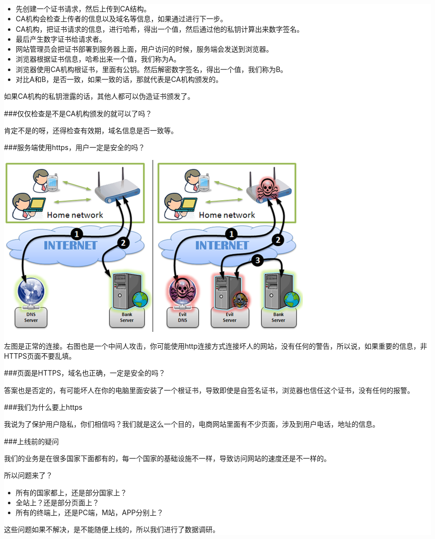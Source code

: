 * 先创建一个证书请求，然后上传到CA结构。
* CA机构会检查上传者的信息以及域名等信息，如果通过进行下一步。
* CA机构，把证书请求的信息，进行哈希，得出一个值，然后通过他的私钥计算出来数字签名。
* 最后产生数字证书给请求者。
* 网站管理员会把证书部署到服务器上面，用户访问的时候，服务端会发送到浏览器。
* 浏览器根据证书信息，哈希出来一个值，我们称为A。
* 浏览器使用CA机构根证书，里面有公钥。然后解密数字签名，得出一个值，我们称为B。
* 对比A和B，是否一致，如果一致的话，那就代表是CA机构颁发的。

如果CA机构的私钥泄露的话，其他人都可以伪造证书颁发了。

###仅仅检查是不是CA机构颁发的就可以了吗？

肯定不是的呀，还得检查有效期，域名信息是否一致等。

###服务端使用https，用户一定是安全的吗？

![https 例子](https_8.png)

左图是正常的连接。右图也是一个中间人攻击，你可能使用http连接方式连接坏人的网站，没有任何的警告，所以说，如果重要的信息，非HTTPS页面不要乱填。

###页面是HTTPS，域名也正确，一定是安全的吗？

答案也是否定的，有可能坏人在你的电脑里面安装了一个根证书，导致即使是自签名证书，浏览器也信任这个证书，没有任何的报警。

###我们为什么要上https

我说为了保护用户隐私，你们相信吗？我们就是这么一个目的，电商网站里面有不少页面，涉及到用户电话，地址的信息。

###上线前的疑问

我们的业务是在很多国家下面都有的，每一个国家的基础设施不一样，导致访问网站的速度还是不一样的。

所以问题来了？

* 所有的国家都上，还是部分国家上？
* 全站上？还是部分页面上？
* 所有的终端上，还是PC端，M站，APP分别上？

这些问题如果不解决，是不能随便上线的，所以我们进行了数据调研。
